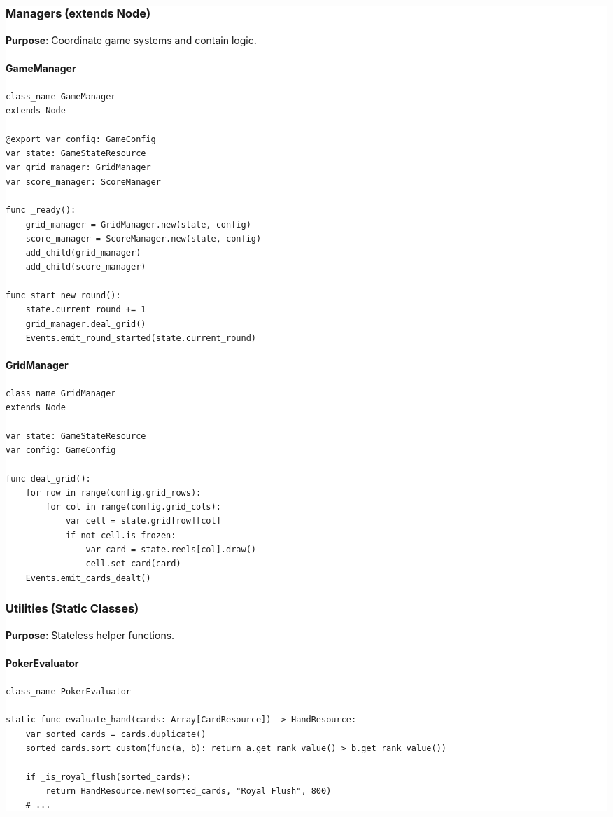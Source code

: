 ### Managers (extends Node)

**Purpose**: Coordinate game systems and contain logic.

#### GameManager
```gdscript
class_name GameManager
extends Node

@export var config: GameConfig
var state: GameStateResource
var grid_manager: GridManager
var score_manager: ScoreManager

func _ready():
    grid_manager = GridManager.new(state, config)
    score_manager = ScoreManager.new(state, config)
    add_child(grid_manager)
    add_child(score_manager)

func start_new_round():
    state.current_round += 1
    grid_manager.deal_grid()
    Events.emit_round_started(state.current_round)
```

#### GridManager
```gdscript
class_name GridManager
extends Node

var state: GameStateResource
var config: GameConfig

func deal_grid():
    for row in range(config.grid_rows):
        for col in range(config.grid_cols):
            var cell = state.grid[row][col]
            if not cell.is_frozen:
                var card = state.reels[col].draw()
                cell.set_card(card)
    Events.emit_cards_dealt()
```

### Utilities (Static Classes)

**Purpose**: Stateless helper functions.

#### PokerEvaluator
```gdscript
class_name PokerEvaluator

static func evaluate_hand(cards: Array[CardResource]) -> HandResource:
    var sorted_cards = cards.duplicate()
    sorted_cards.sort_custom(func(a, b): return a.get_rank_value() > b.get_rank_value())

    if _is_royal_flush(sorted_cards):
        return HandResource.new(sorted_cards, "Royal Flush", 800)
    # ...
```
